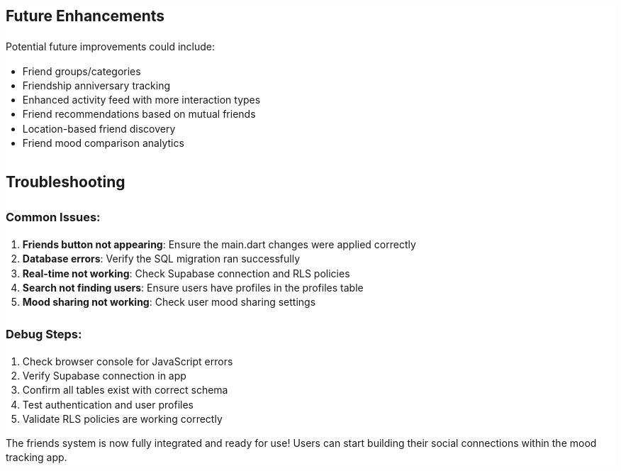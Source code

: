 ## Future Enhancements

Potential future improvements could include:
- Friend groups/categories
- Friendship anniversary tracking
- Enhanced activity feed with more interaction types
- Friend recommendations based on mutual friends
- Location-based friend discovery
- Friend mood comparison analytics

## Troubleshooting

### Common Issues:

1. **Friends button not appearing**: Ensure the main.dart changes were applied correctly
2. **Database errors**: Verify the SQL migration ran successfully  
3. **Real-time not working**: Check Supabase connection and RLS policies
4. **Search not finding users**: Ensure users have profiles in the profiles table
5. **Mood sharing not working**: Check user mood sharing settings

### Debug Steps:
1. Check browser console for JavaScript errors
2. Verify Supabase connection in app
3. Confirm all tables exist with correct schema
4. Test authentication and user profiles
5. Validate RLS policies are working correctly

The friends system is now fully integrated and ready for use! Users can start building their social connections within the mood tracking app.
